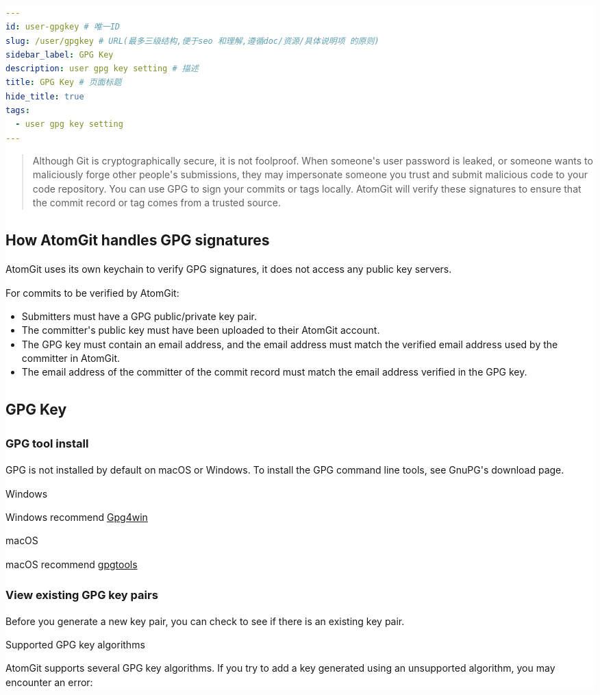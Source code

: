 ```yaml
---
id: user-gpgkey # 唯一ID
slug: /user/gpgkey # URL(最多三级结构,便于seo 和理解,遵循doc/资源/具体说明项 的原则)
sidebar_label: GPG Key
description: user gpg key setting # 描述
title: GPG Key # 页面标题
hide_title: true
tags:
  - user gpg key setting
---
```


> Although Git is cryptographically secure, it is not foolproof. When someone's user password is leaked, or someone wants to maliciously forge other people's submissions, they may impersonate someone you trust and submit malicious code to your code repository. You can use GPG to sign your commits or tags locally. AtomGit will verify these signatures to ensure that the commit record or tag comes from a trusted source.

## How AtomGit handles GPG signatures

AtomGit uses its own keychain to verify GPG signatures, it does not access any public key servers.

For commits to be verified by AtomGit:

- Submitters must have a GPG public/private key pair.
- The committer's public key must have been uploaded to their AtomGit account.
- The GPG key must contain an email address, and the email address must match the verified email address used by the committer in AtomGit.
- The email address of the committer of the commit record must match the email address verified in the GPG key.

## GPG Key

### GPG tool install

GPG is not installed by default on macOS or Windows. To install the GPG command line tools, see GnuPG's download page.

Windows

Windows recommend [Gpg4win](https://gpg4win.org/download.html)

macOS

macOS recommend [gpgtools](https://gpgtools.org/)

### View existing GPG key pairs

Before you generate a new key pair, you can check to see if there is an existing key pair.

Supported GPG key algorithms

AtomGit supports several GPG key algorithms. If you try to add a key generated using an unsupported algorithm, you may encounter an error:
